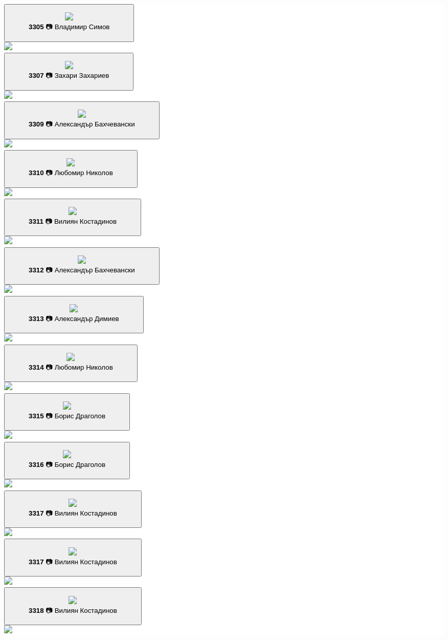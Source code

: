 <div class="dropdown"><button class="imgbtn"><figure><img src="https://live.staticflickr.com/65535/49137189873_19bb06688a_k.jpg" height="200px"><figcaption> <b>3305</b> 📷 Владимир Симов</figcaption></figure></button><div class="dropdown-content"><a href="https://www.flickr.com/photos/137241490@N07/49137189873" target="_blank" title="3305"> <img src="https://live.staticflickr.com/65535/49137189873_19bb06688a_k.jpg" width="100%"></a></div></div>

 
<div class="dropdown"><button class="imgbtn"><figure><img src="https://live.staticflickr.com/65535/52246560042_f93a782cdf_k.jpg" height="200px"><figcaption> <b>3307</b> 📷 Захари Захариев</figcaption></figure></button><div class="dropdown-content"><a href="https://www.flickr.com/photos/192249656@N04/52246560042" target="_blank" title="3307"> <img src="https://live.staticflickr.com/65535/52246560042_f93a782cdf_k.jpg" width="100%"></a></div></div>

 
<div class="dropdown"><button class="imgbtn"><figure><img src="https://live.staticflickr.com/65535/49174355981_78753243b8_k.jpg" height="200px"><figcaption> <b>3309</b> 📷 Александър Бахчевански</figcaption></figure></button><div class="dropdown-content"><a href="https://www.flickr.com/photos/185428551@N02/49174355981" target="_blank" title="3309"> <img src="https://live.staticflickr.com/65535/49174355981_78753243b8_k.jpg" width="100%"></a></div></div>

 
<div class="dropdown"><button class="imgbtn"><figure><img src="https://live.staticflickr.com/65535/52627009934_e6d9df3978_k.jpg" height="200px"><figcaption> <b>3310</b> 📷 Любомир Николов</figcaption></figure></button><div class="dropdown-content"><a href="https://www.flickr.com/photos/197172963@N03/52627009934" target="_blank" title="3310"> <img src="https://live.staticflickr.com/65535/52627009934_e6d9df3978_k.jpg" width="100%"></a></div></div>

 
<div class="dropdown"><button class="imgbtn"><figure><img src="https://live.staticflickr.com/65535/52512836809_1c7cde4bc4_k.jpg" height="200px"><figcaption> <b>3311</b> 📷 Вилиян Костадинов</figcaption></figure></button><div class="dropdown-content"><a href="https://www.flickr.com/photos/196945517@N03/52512836809" target="_blank" title="3311, охааа"> <img src="https://live.staticflickr.com/65535/52512836809_1c7cde4bc4_k.jpg" width="100%"></a></div></div>

 
<div class="dropdown"><button class="imgbtn"><figure><img src="https://live.staticflickr.com/65535/52483728618_3a418b02e0_k.jpg" height="200px"><figcaption> <b>3312</b> 📷 Александър Бахчевански</figcaption></figure></button><div class="dropdown-content"><a href="https://www.flickr.com/photos/196876073@N04/52483728618" target="_blank" title="3312"> <img src="https://live.staticflickr.com/65535/52483728618_3a418b02e0_k.jpg" width="100%"></a></div></div>

 
<div class="dropdown"><button class="imgbtn"><figure><img src="https://i.imgur.com/cckMsWS.png" height="200px"><figcaption> <b>3313</b> 📷 Александър Димиев</figcaption></figure></button><div class="dropdown-content"><a href="https://imgur.com/a/7JR48EK" target="_blank" title="3313"> <img src="https://i.imgur.com/cckMsWS.png" width="100%"></a></div></div>

 
<div class="dropdown"><button class="imgbtn"><figure><img src="https://live.staticflickr.com/65535/52569655030_921be65a59_k.jpg" height="200px"><figcaption> <b>3314</b> 📷 Любомир Николов</figcaption></figure></button><div class="dropdown-content"><a href="https://www.flickr.com/photos/197148691@N05/52569655030" target="_blank" title="3314"> <img src="https://live.staticflickr.com/65535/52569655030_921be65a59_k.jpg" width="100%"></a></div></div>

 
<div class="dropdown"><button class="imgbtn"><figure><img src="https://live.staticflickr.com/65535/52421405811_55282ee321_k.jpg" height="200px"><figcaption> <b>3315</b> 📷 Борис Драголов</figcaption></figure></button><div class="dropdown-content"><a href="https://www.flickr.com/photos/196406210@N08/52421405811" target="_blank" title="3315"> <img src="https://live.staticflickr.com/65535/52421405811_55282ee321_k.jpg" width="100%"></a></div></div>

 
<div class="dropdown"><button class="imgbtn"><figure><img src="https://live.staticflickr.com/65535/52421852485_891fa3c395_k.jpg" height="200px"><figcaption> <b>3316</b> 📷 Борис Драголов</figcaption></figure></button><div class="dropdown-content"><a href="https://www.flickr.com/photos/196406210@N08/52421852485/" target="_blank" title="3316"> <img src="https://live.staticflickr.com/65535/52421852485_891fa3c395_k.jpg" width="100%"></a></div></div>

 
<div class="dropdown"><button class="imgbtn"><figure><img src="https://live.staticflickr.com/65535/52508410640_9262bd484d_k.jpg" height="200px"><figcaption> <b>3317</b> 📷 Вилиян Костадинов</figcaption></figure></button><div class="dropdown-content"><a href="https://www.flickr.com/photos/196945517@N03/52508410640" target="_blank" title="3317"> <img src="https://live.staticflickr.com/65535/52508410640_9262bd484d_k.jpg" width="100%"></a></div></div>

 
<div class="dropdown"><button class="imgbtn"><figure><img src="https://live.staticflickr.com/65535/52519098871_6b19f6d88a_k.jpg" height="200px"><figcaption> <b>3317</b> 📷 Вилиян Костадинов</figcaption></figure></button><div class="dropdown-content"><a href="https://www.flickr.com/photos/196945517@N03/52519098871" target="_blank" title="3317"> <img src="https://live.staticflickr.com/65535/52519098871_6b19f6d88a_k.jpg" width="100%"></a></div></div>

 
<div class="dropdown"><button class="imgbtn"><figure><img src="https://live.staticflickr.com/65535/52629238758_2fd8d9e894_k.jpg" height="200px"><figcaption> <b>3318</b> 📷 Вилиян Костадинов</figcaption></figure></button><div class="dropdown-content"><a href="https://www.flickr.com/photos/197240833@N06/52629238758" target="_blank" title="3318"> <img src="https://live.staticflickr.com/65535/52629238758_2fd8d9e894_k.jpg" width="100%"></a></div></div>

 
